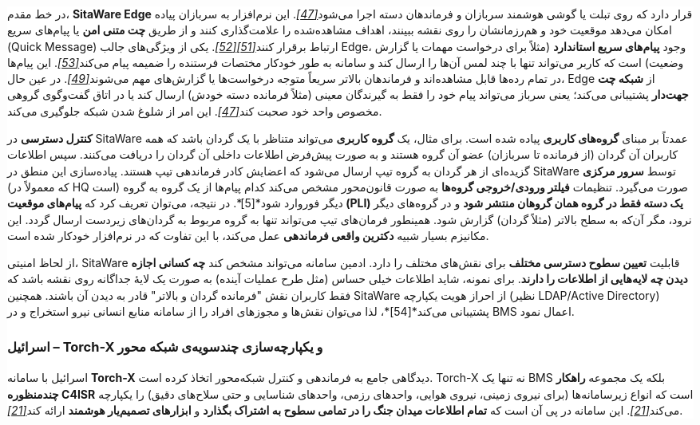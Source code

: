 در خط مقدم، **SitaWare Edge** قرار دارد که روی تبلت یا گوشی هوشمند سربازان و فرماندهان دسته اجرا می‌شود[*\[47\]*](https://systematic.com/us/industries/defense/products/sitaware-suite/sitaware-edge/up-and-down-communications/#:~:text=SitaWare%20Edge%20features%20a%20chat,date%20stamps%2C%20and%20call%20signs). این نرم‌افزار به سربازان پیاده امکان می‌دهد موقعیت خود و هم‌رزمانشان را روی نقشه ببینند، اهداف مشاهده‌شده را علامت‌گذاری کنند و از طریق **چت متنی امن** یا پیام‌های سریع (Quick Message) ارتباط برقرار کنند[*\[51\]*](https://systematic.com/us/industries/defense/products/sitaware-suite/sitaware-edge/up-and-down-communications/#:~:text=SitaWare%20Edge%20features%20a%20chat,date%20stamps%2C%20and%20call%20signs)*[\[52\]](https://systematic.com/us/industries/defense/products/sitaware-suite/sitaware-edge/up-and-down-communications/#:~:text=Users%20can%20also%20define%20and,added%20to%20the%20Quick%20Message)*. یکی از ویژگی‌های جالب Edge، وجود **پیام‌های سریع استاندارد** (مثلاً برای درخواست مهمات یا گزارش وضعیت) است که کاربر می‌تواند تنها با چند لمس آن‌ها را ارسال کند و سامانه به طور خودکار مختصات فرستنده را ضمیمه پیام می‌کند[*\[53\]*](https://systematic.com/us/industries/defense/products/sitaware-suite/sitaware-edge/up-and-down-communications/#:~:text=Users%20benefit%20from%20directed%20chat,be%20delivered%20across%20the%20network). این پیام‌ها در تمام رده‌ها قابل مشاهده‌اند و فرماندهان بالاتر سریعاً متوجه درخواست‌ها یا گزارش‌های مهم می‌شوند[*\[49\]*](https://systematic.com/us/industries/defense/products/sitaware-suite/sitaware-edge/up-and-down-communications/#:~:text=These%20features%20within%20a%20dismounted,deployed%20or%20prepositioned%20as%20needed). در عین حال، Edge از **شبکه چت جهت‌دار** پشتیبانی می‌کند؛ یعنی سرباز می‌تواند پیام خود را فقط به گیرندگان معینی (مثلاً فرمانده دسته خودش) ارسال کند یا در اتاق گفت‌وگوی گروهی مخصوص واحد خود صحبت کند[*\[47\]*](https://systematic.com/us/industries/defense/products/sitaware-suite/sitaware-edge/up-and-down-communications/#:~:text=SitaWare%20Edge%20features%20a%20chat,date%20stamps%2C%20and%20call%20signs). این امر از شلوغ شدن شبکه جلوگیری می‌کند.

**کنترل دسترسی** در SitaWare عمدتاً بر مبنای **گروه‌های کاربری** پیاده شده است. برای مثال، یک **گروه کاربری** می‌تواند متناظر با یک گردان باشد که همه کاربران آن گردان (از فرمانده تا سربازان) عضو آن گروه هستند و به صورت پیش‌فرض اطلاعات داخلی آن گردان را دریافت می‌کنند. سپس اطلاعات گزیده‌ای از هر گردان به گروه تیپ ارسال می‌شود که اعضایش کادر فرماندهی تیپ هستند. پیاده‌سازی این منطق در SitaWare توسط **سرور مرکزی** (که معمولاً در HQ است) صورت می‌گیرد. تنظیمات **فیلتر ورودی/خروجی گروه‌ها** به صورت قانون‌محور مشخص می‌کند کدام پیام‌ها از یک گروه به گروه دیگر فوروارد شود*\[5\]*. در نتیجه، می‌توان تعریف کرد که **پیام‌های موقعیت (PLI) یک دسته فقط در گروه همان گروهان منتشر شود** و در گروه‌های دیگر نرود، مگر آن‌که به سطح بالاتر (مثلاً گردان) گزارش شود. همینطور فرمان‌های تیپ می‌تواند تنها به گروه مربوط به گردان‌های زیردست ارسال گردد. این مکانیزم بسیار شبیه **دکترین واقعی فرماندهی** عمل می‌کند، با این تفاوت که در نرم‌افزار خودکار شده است.

از لحاظ امنیتی، SitaWare قابلیت **تعیین سطوح دسترسی مختلف** برای نقش‌های مختلف را دارد. ادمین سامانه می‌تواند مشخص کند **چه کسانی اجازه دیدن چه لایه‌هایی از اطلاعات را دارند**. برای نمونه، شاید اطلاعات خیلی حساس (مثل طرح عملیات آینده) به صورت یک لایهٔ جداگانه روی نقشه باشد که فقط کاربران نقش "فرمانده گردان و بالاتر" قادر به دیدن آن باشند. همچنین SitaWare از احراز هویت یکپارچه (نظیر LDAP/Active Directory) پشتیبانی می‌کند*\[54\]*، لذا می‌توان نقش‌ها و مجوزهای افراد را از سامانه منابع انسانی نیرو استخراج و در BMS اعمال نمود.

### **اسرائیل – Torch-X و یکپارچه‌سازی چندسویه‌ی شبکه محور**

اسرائیل با سامانه **Torch-X** دیدگاهی جامع به فرماندهی و کنترل شبکه‌محور اتخاذ کرده است. Torch-X نه تنها یک BMS بلکه یک مجموعه **راهکار چندمنظوره C4ISR** است که انواع زیرسامانه‌ها (برای نیروی زمینی، نیروی هوایی، واحدهای رزمی، واحدهای شناسایی و حتی سلاح‌های دقیق) را یکپارچه می‌کند[*\[21\]*](https://defence.pk/threads/elbit-systems-to-participate-at-idex-2023-in-abu-dhabi.760820/#:~:text=Torch,deployment%2C%20designed%20for%20land%2C%20air). این سامانه در پی آن است که **تمام اطلاعات میدان جنگ را در تمامی سطوح به اشتراک بگذارد** و **ابزارهای تصمیم‌یار هوشمند** ارائه کند[*\[21\]*](https://defence.pk/threads/elbit-systems-to-participate-at-idex-2023-in-abu-dhabi.760820/#:~:text=Torch,deployment%2C%20designed%20for%20land%2C%20air).
